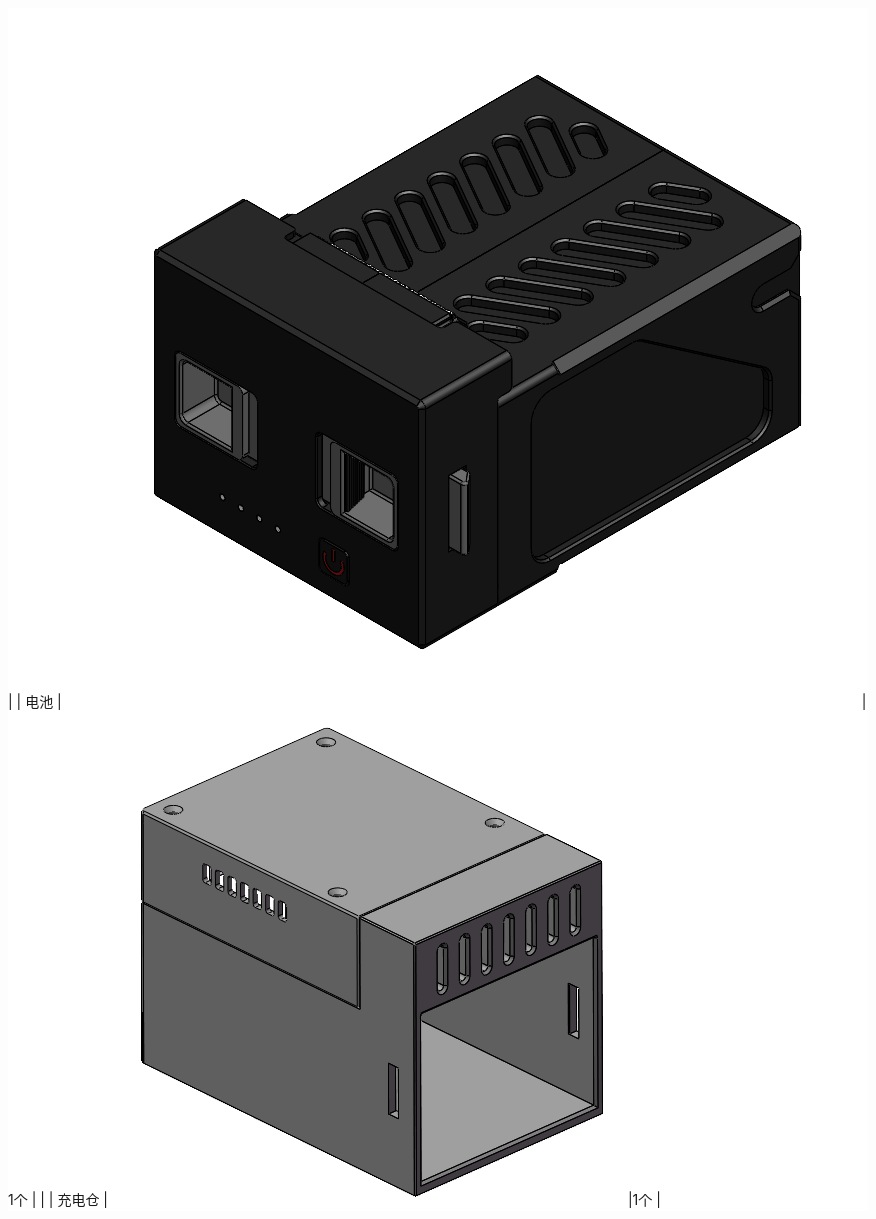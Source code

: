 | | 电池 | ![image](/livelybot/series_HI_complete_version/p1/battery.png) | 1个 |
| | 充电仓 | ![image](/livelybot/series_HI_complete_version/p1/charging_case.png) |1个 |